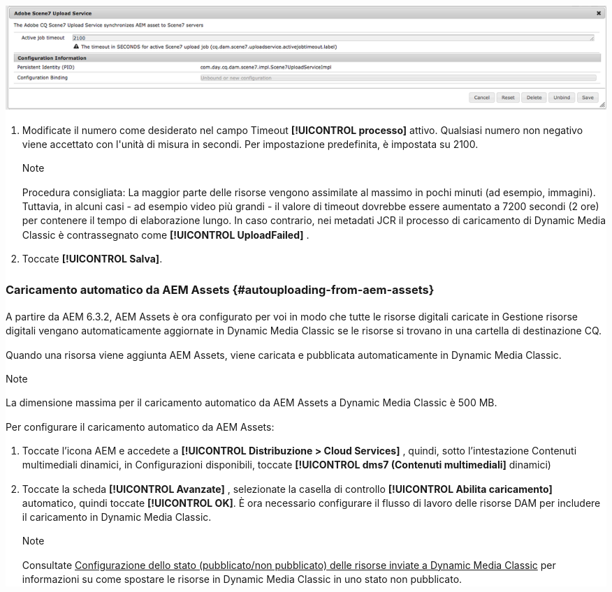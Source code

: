    ![chlimage_1-300](assets/chlimage_1-300.png)

1. Modificate il numero come desiderato nel campo Timeout **[!UICONTROL processo]** attivo. Qualsiasi numero non negativo viene accettato con l&#39;unità di misura in secondi. Per impostazione predefinita, è impostata su 2100.

   >[!NOTE]
   >
   >Procedura consigliata: La maggior parte delle risorse vengono assimilate al massimo in pochi minuti (ad esempio, immagini). Tuttavia, in alcuni casi - ad esempio video più grandi - il valore di timeout dovrebbe essere aumentato a 7200 secondi (2 ore) per contenere il tempo di elaborazione lungo. In caso contrario, nei metadati JCR il processo di caricamento di Dynamic Media Classic è contrassegnato come **[!UICONTROL UploadFailed]** .

1. Toccate **[!UICONTROL Salva]**.

### Caricamento automatico da  AEM Assets {#autouploading-from-aem-assets}

A partire da AEM 6.3.2,  AEM Assets è ora configurato per voi in modo che tutte le risorse digitali caricate in Gestione risorse digitali vengano automaticamente aggiornate in Dynamic Media Classic se le risorse si trovano in una cartella di destinazione CQ.

Quando una risorsa viene aggiunta  AEM Assets, viene caricata e pubblicata automaticamente in Dynamic Media Classic.

>[!NOTE]
>
>La dimensione massima per il caricamento automatico da  AEM Assets a Dynamic Media Classic è 500 MB.

Per configurare il caricamento automatico da  AEM Assets:

1. Toccate l’icona AEM e accedete a **[!UICONTROL Distribuzione > Cloud Services]** , quindi, sotto l’intestazione Contenuti multimediali dinamici, in Configurazioni disponibili, toccate **[!UICONTROL dms7 (Contenuti multimediali]** dinamici)
1. Toccate la scheda **[!UICONTROL Avanzate]** , selezionate la casella di controllo **[!UICONTROL Abilita caricamento]** automatico, quindi toccate **[!UICONTROL OK]**. È ora necessario configurare il flusso di lavoro delle risorse DAM per includere il caricamento in Dynamic Media Classic.

   >[!NOTE]
   >
   >Consultate [Configurazione dello stato (pubblicato/non pubblicato) delle risorse inviate a Dynamic Media Classic](#configuring-the-state-published-unpublished-of-assets-pushed-to-scene) per informazioni su come spostare le risorse in Dynamic Media Classic in uno stato non pubblicato.
